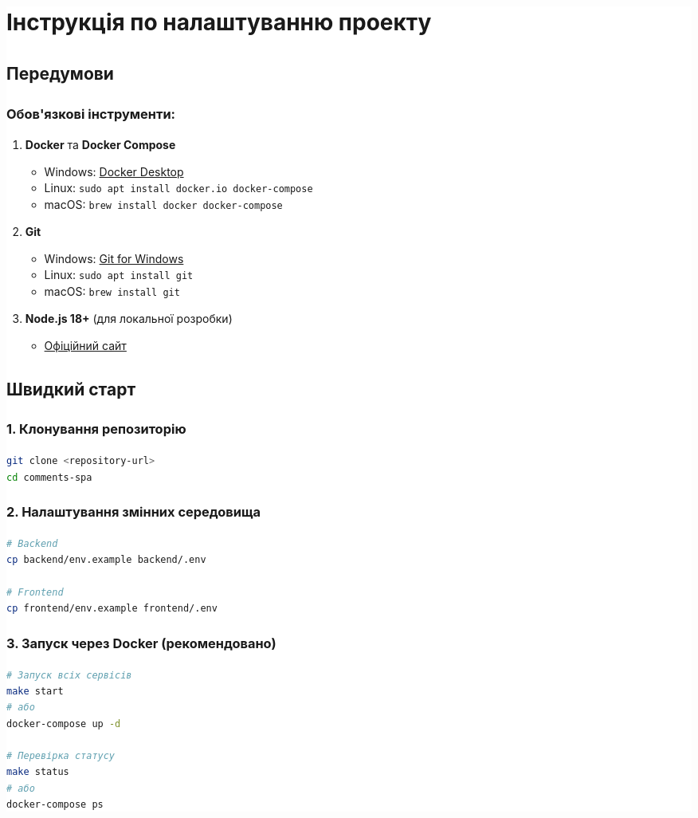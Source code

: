# Інструкція по налаштуванню проекту

## Передумови

### Обов'язкові інструменти:

1. **Docker** та **Docker Compose**

   - Windows: [Docker Desktop](https://www.docker.com/products/docker-desktop/)
   - Linux: `sudo apt install docker.io docker-compose`
   - macOS: `brew install docker docker-compose`

2. **Git**

   - Windows: [Git for Windows](https://git-scm.com/download/win)
   - Linux: `sudo apt install git`
   - macOS: `brew install git`

3. **Node.js 18+** (для локальної розробки)
   - [Офіційний сайт](https://nodejs.org/)

## Швидкий старт

### 1. Клонування репозиторію

```bash
git clone <repository-url>
cd comments-spa
```

### 2. Налаштування змінних середовища

```bash
# Backend
cp backend/env.example backend/.env

# Frontend
cp frontend/env.example frontend/.env
```

### 3. Запуск через Docker (рекомендовано)

```bash
# Запуск всіх сервісів
make start
# або
docker-compose up -d

# Перевірка статусу
make status
# або
docker-compose ps
```
